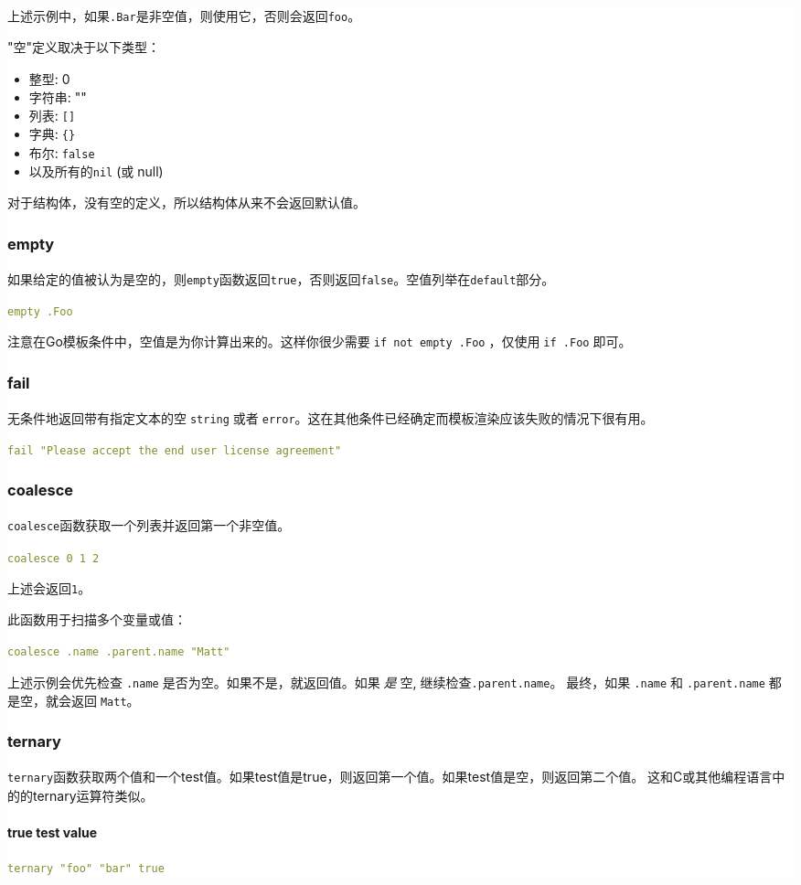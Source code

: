 上述示例中，如果`.Bar`是非空值，则使用它，否则会返回`foo`。

"空"定义取决于以下类型：

* 整型: 0
* 字符串: ""
* 列表: `[]`
* 字典: `{}`
* 布尔: `false`
* 以及所有的`nil` (或 null)

对于结构体，没有空的定义，所以结构体从来不会返回默认值。

### empty

如果给定的值被认为是空的，则`empty`函数返回`true`，否则返回`false`。空值列举在`default`部分。

```yaml
empty .Foo
```

注意在Go模板条件中，空值是为你计算出来的。这样你很少需要 `if not empty .Foo` ，仅使用 `if .Foo` 即可。

### fail

无条件地返回带有指定文本的空 `string` 或者 `error`。这在其他条件已经确定而模板渲染应该失败的情况下很有用。

```yaml
fail "Please accept the end user license agreement"
```

### coalesce

`coalesce`函数获取一个列表并返回第一个非空值。

```yaml
coalesce 0 1 2
```

上述会返回`1`。

此函数用于扫描多个变量或值：

```yaml
coalesce .name .parent.name "Matt"
```

上述示例会优先检查 `.name` 是否为空。如果不是，就返回值。如果 _是_ 空, 继续检查`.parent.name`。
最终，如果 `.name` 和 `.parent.name` 都是空，就会返回 `Matt`。

### ternary

`ternary`函数获取两个值和一个test值。如果test值是true，则返回第一个值。如果test值是空，则返回第二个值。
这和C或其他编程语言中的的ternary运算符类似。

#### true test value

```yaml
ternary "foo" "bar" true
```
